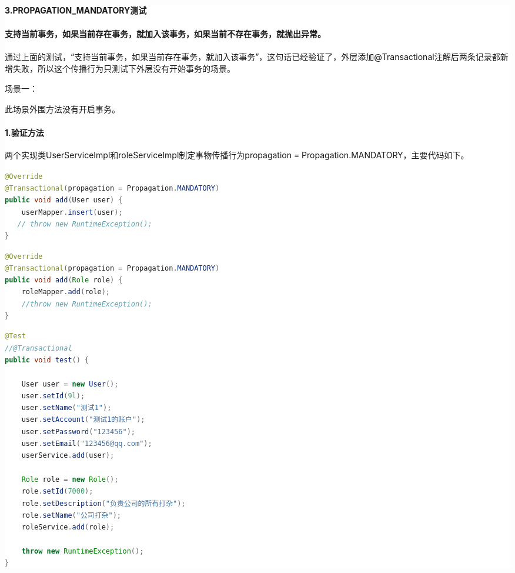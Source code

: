 

#### 3.PROPAGATION_MANDATORY测试

#### 支持当前事务，如果当前存在事务，就加入该事务，如果当前不存在事务，就抛出异常。

通过上面的测试，“支持当前事务，如果当前存在事务，就加入该事务”，这句话已经验证了，外层添加@Transactional注解后两条记录都新增失败，所以这个传播行为只测试下外层没有开始事务的场景。

场景一：

此场景外围方法没有开启事务。

#### 1.验证方法

两个实现类UserServiceImpl和roleServiceImpl制定事物传播行为propagation = Propagation.MANDATORY，主要代码如下。

``` java 
@Override
@Transactional(propagation = Propagation.MANDATORY)
public void add(User user) {
    userMapper.insert(user);
   // throw new RuntimeException();
}
```

``` java 
@Override
@Transactional(propagation = Propagation.MANDATORY)
public void add(Role role) {
    roleMapper.add(role);
    //throw new RuntimeException();
}
```

``` java 
@Test
//@Transactional
public void test() {

    User user = new User();
    user.setId(9l);
    user.setName("测试1");
    user.setAccount("测试1的账户");
    user.setPassword("123456");
    user.setEmail("123456@qq.com");
    userService.add(user);

    Role role = new Role();
    role.setId(7000);
    role.setDescription("负责公司的所有打杂");
    role.setName("公司打杂");
    roleService.add(role);

    throw new RuntimeException();
}
```
